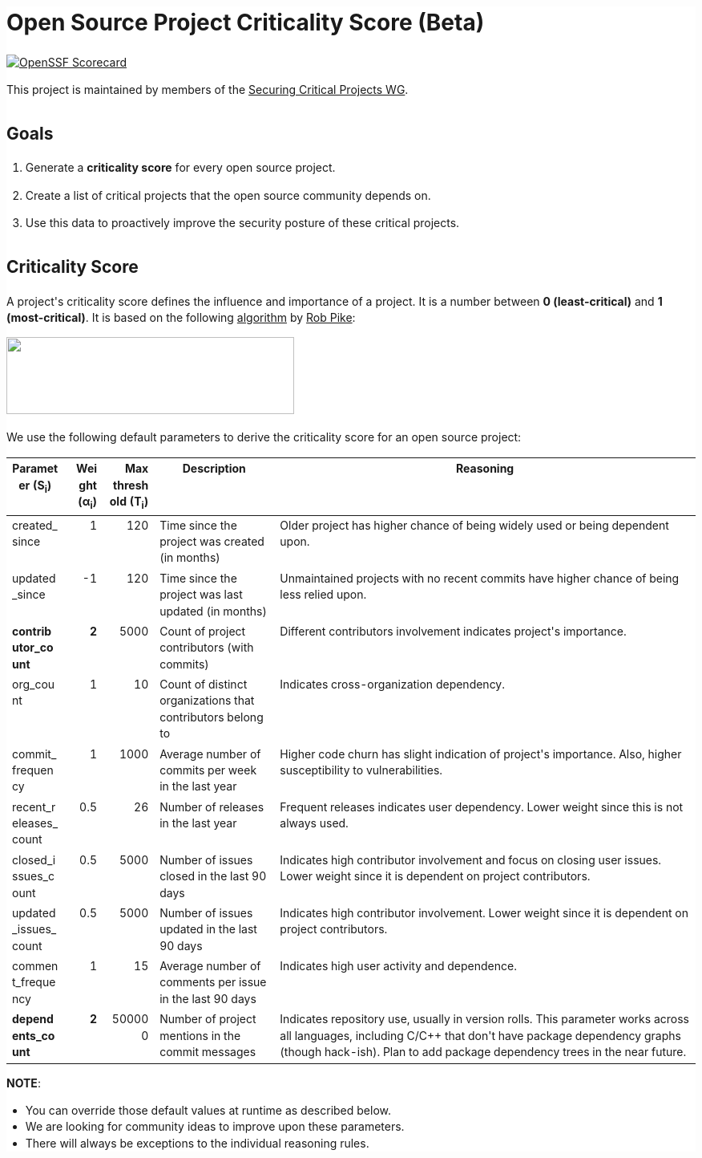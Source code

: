# Open Source Project Criticality Score (Beta)

[![OpenSSF Scorecard](https://api.securityscorecards.dev/projects/github.com/ossf/criticality_score/badge)](https://api.securityscorecards.dev/projects/github.com/ossf/criticality_score)

This project is maintained by members of the
[Securing Critical Projects WG](https://github.com/ossf/wg-securing-critical-projects).

## Goals

1. Generate a **criticality score** for every open source project.

1. Create a list of critical projects that the open source community depends on.

1. Use this data to proactively improve the security posture of these critical projects.

## Criticality Score

A project's criticality score defines the influence and importance of a project.
It is a number between
**0 (least-critical)** and **1 (most-critical)**. It is based on the following
[algorithm](https://github.com/ossf/criticality_score/blob/main/Quantifying_criticality_algorithm.pdf)
by [Rob Pike](https://github.com/robpike):

<img src="https://raw.githubusercontent.com/ossf/criticality_score/main/images/formula.png" width="359" height="96">

We use the following default parameters to derive the criticality score for an
open source project:

| Parameter (S<sub>i</sub>)  | Weight (&alpha;<sub>i</sub>) | Max threshold (T<sub>i</sub>) | Description | Reasoning |
|---|---:|---:|---|---|
| created_since | 1 | 120 | Time since the project was created (in months) | Older project has higher chance of being widely used or being dependent upon. |
| updated_since  | -1 | 120 | Time since the project was last updated (in months) | Unmaintained projects with no recent commits have higher chance of being less relied upon. |
| **contributor_count** | **2** | 5000 | Count of project contributors (with commits) | Different contributors involvement indicates project's importance. |
| org_count | 1 | 10 | Count of distinct organizations that contributors belong to | Indicates cross-organization dependency. |
| commit_frequency | 1 | 1000 | Average number of commits per week in the last year | Higher code churn has slight indication of project's importance. Also, higher susceptibility to vulnerabilities.
| recent_releases_count | 0.5 | 26 | Number of releases in the last year | Frequent releases indicates user dependency. Lower weight since this is not always used. |
| closed_issues_count | 0.5 | 5000 | Number of issues closed in the last 90 days | Indicates high contributor involvement and focus on closing user issues. Lower weight since it is dependent on project contributors. |
| updated_issues_count | 0.5 | 5000 | Number of issues updated in the last 90 days | Indicates high contributor involvement. Lower weight since it is dependent on project contributors. |
| comment_frequency | 1 | 15 | Average number of comments per issue in the last 90 days | Indicates high user activity and dependence. |
| **dependents_count** | **2** | 500000 | Number of project mentions in the commit messages | Indicates repository use, usually in version rolls. This parameter works across all languages, including C/C++ that don't have package dependency graphs (though hack-ish). Plan to add package dependency trees in the near future. |

**NOTE**:

- You can override those default values at runtime as described below.
- We are looking for community ideas to improve upon these parameters.
- There will always be exceptions to the individual reasoning rules.
